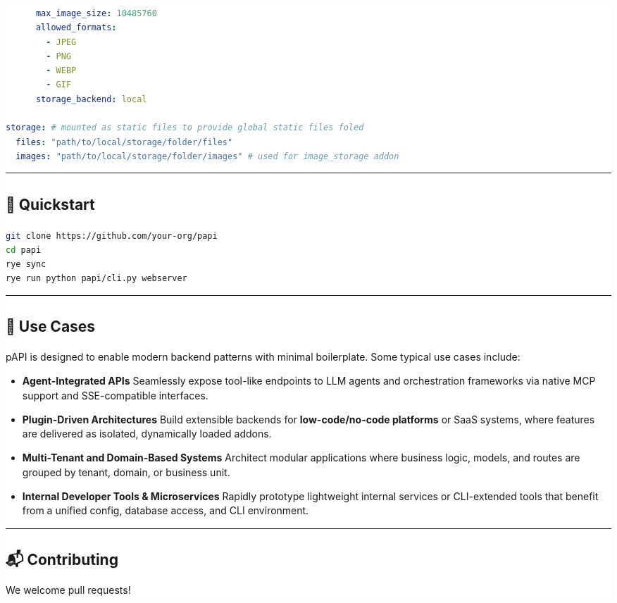```yaml
      max_image_size: 10485760
      allowed_formats:
        - JPEG
        - PNG
        - WEBP
        - GIF
      storage_backend: local

storage: # mounted as static files to provide global static files foled
  files: "path/to/local/storage/folder/files"
  images: "path/to/local/storage/folder/images" # used for image_storage addon

```

---

## 🚀 Quickstart

```bash
git clone https://github.com/your-org/papi
cd papi
rye sync
rye run python papi/cli.py webserver
```

---
## 🧠 Use Cases

pAPI is designed to enable modern backend patterns with minimal boilerplate. Some typical use cases include:

* **Agent-Integrated APIs**
  Seamlessly expose tool-like endpoints to LLM agents and orchestration frameworks via native MCP support and SSE-compatible interfaces.

* **Plugin-Driven Architectures**
  Build extensible backends for **low-code/no-code platforms** or SaaS systems, where features are delivered as isolated, dynamically loaded addons.

* **Multi-Tenant and Domain-Based Systems**
  Architect modular applications where business logic, models, and routes are grouped by tenant, domain, or business unit.

* **Internal Developer Tools & Microservices**
  Rapidly prototype lightweight internal services or CLI-extended tools that benefit from a unified config, database access, and CLI environment.

---

## 📬 Contributing

We welcome pull requests!
